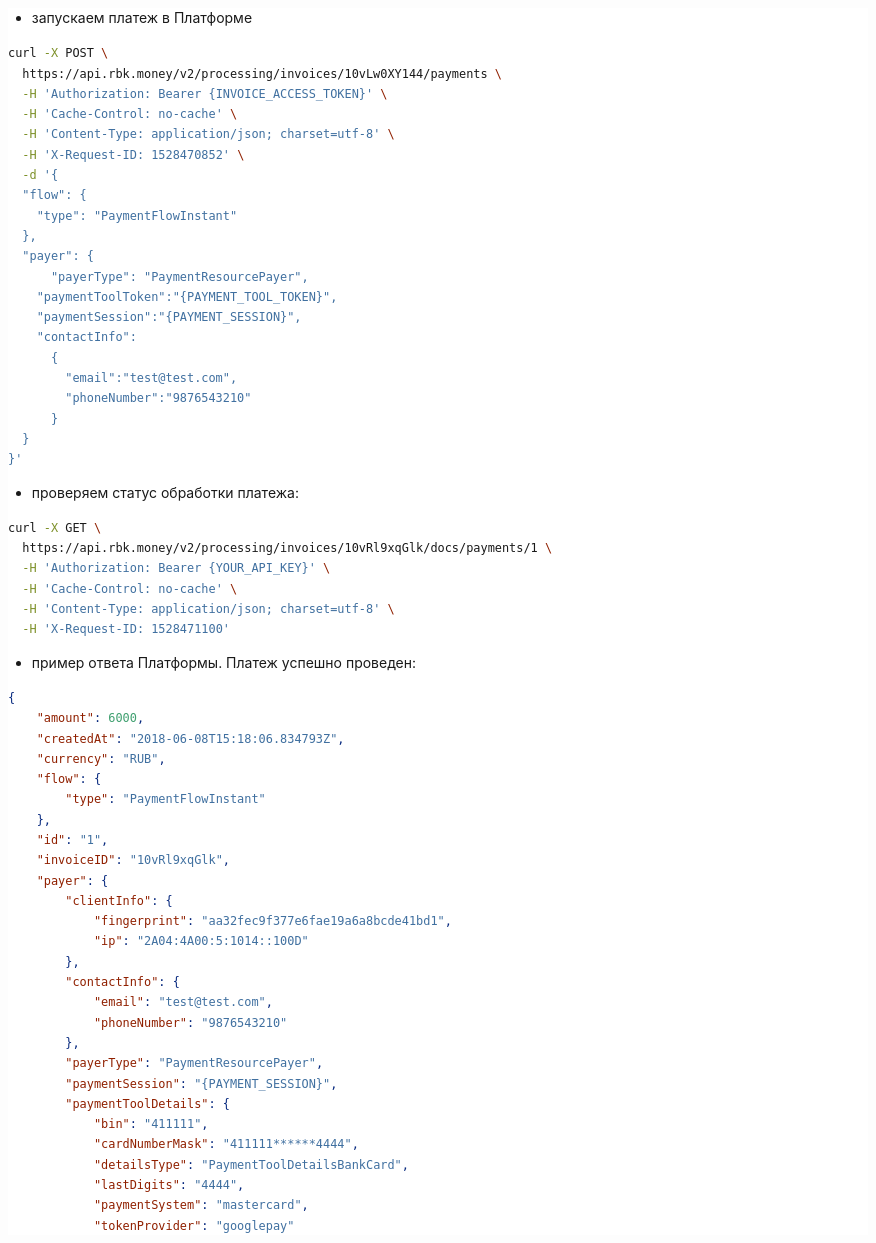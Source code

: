 - запускаем платеж в Платформе

```bash
curl -X POST \
  https://api.rbk.money/v2/processing/invoices/10vLw0XY144/payments \
  -H 'Authorization: Bearer {INVOICE_ACCESS_TOKEN}' \
  -H 'Cache-Control: no-cache' \
  -H 'Content-Type: application/json; charset=utf-8' \
  -H 'X-Request-ID: 1528470852' \
  -d '{
  "flow": {
    "type": "PaymentFlowInstant"
  },
  "payer": {
      "payerType": "PaymentResourcePayer",
    "paymentToolToken":"{PAYMENT_TOOL_TOKEN}",
    "paymentSession":"{PAYMENT_SESSION}",
    "contactInfo":
      {
        "email":"test@test.com",
        "phoneNumber":"9876543210"
      }
  }
}'
```

- проверяем статус обработки платежа:

```bash
curl -X GET \
  https://api.rbk.money/v2/processing/invoices/10vRl9xqGlk/docs/payments/1 \
  -H 'Authorization: Bearer {YOUR_API_KEY}' \
  -H 'Cache-Control: no-cache' \
  -H 'Content-Type: application/json; charset=utf-8' \
  -H 'X-Request-ID: 1528471100'
```

- пример ответа Платформы. Платеж успешно проведен:

```json
{
    "amount": 6000,
    "createdAt": "2018-06-08T15:18:06.834793Z",
    "currency": "RUB",
    "flow": {
        "type": "PaymentFlowInstant"
    },
    "id": "1",
    "invoiceID": "10vRl9xqGlk",
    "payer": {
        "clientInfo": {
            "fingerprint": "aa32fec9f377e6fae19a6a8bcde41bd1",
            "ip": "2A04:4A00:5:1014::100D"
        },
        "contactInfo": {
            "email": "test@test.com",
            "phoneNumber": "9876543210"
        },
        "payerType": "PaymentResourcePayer",
        "paymentSession": "{PAYMENT_SESSION}",
        "paymentToolDetails": {
            "bin": "411111",
            "cardNumberMask": "411111******4444",
            "detailsType": "PaymentToolDetailsBankCard",
            "lastDigits": "4444",
            "paymentSystem": "mastercard",
            "tokenProvider": "googlepay"
```